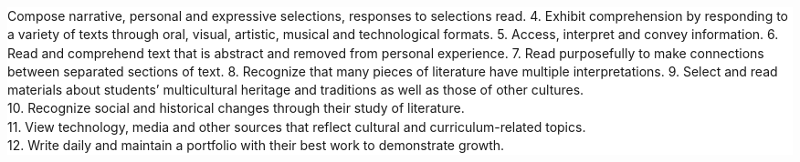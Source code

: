 <td>
Compose narrative, personal and expressive selections, responses to selections read.
</td>
</tr>
<tr>
<td>
4.
</td>
<td>
Exhibit comprehension by responding to a variety of texts through oral, visual, artistic, musical and technological formats.
</td>
</tr>
<tr>
<td>
5.
</td>
<td>
Access, interpret and convey information.
</td>
</tr>
<tr>
<td>
6.
</td>
<td>
Read and comprehend text that is abstract and removed from personal experience.
</td>
</tr>
<tr>
<td>
7.
</td>
<td>
Read purposefully to make connections between separated sections of text.
</td>
</tr>
<tr>
<td>
8.
</td>
<td>
Recognize that many pieces of literature have multiple interpretations.
</td>
</tr>
<tr>
<td>
9.
</td>
<td>
Select and read materials about students’ multicultural heritage and traditions as well as those of other cultures.
</td>
</tr>
</table>
<dt>
10. Recognize social and historical changes through their study of literature.
<dt>
11. View technology, media and other sources that reflect cultural and curriculum-related topics.
<dt>
12. Write daily and maintain a portfolio with their best work to demonstrate growth.
</dt>
</dt>
</dt>